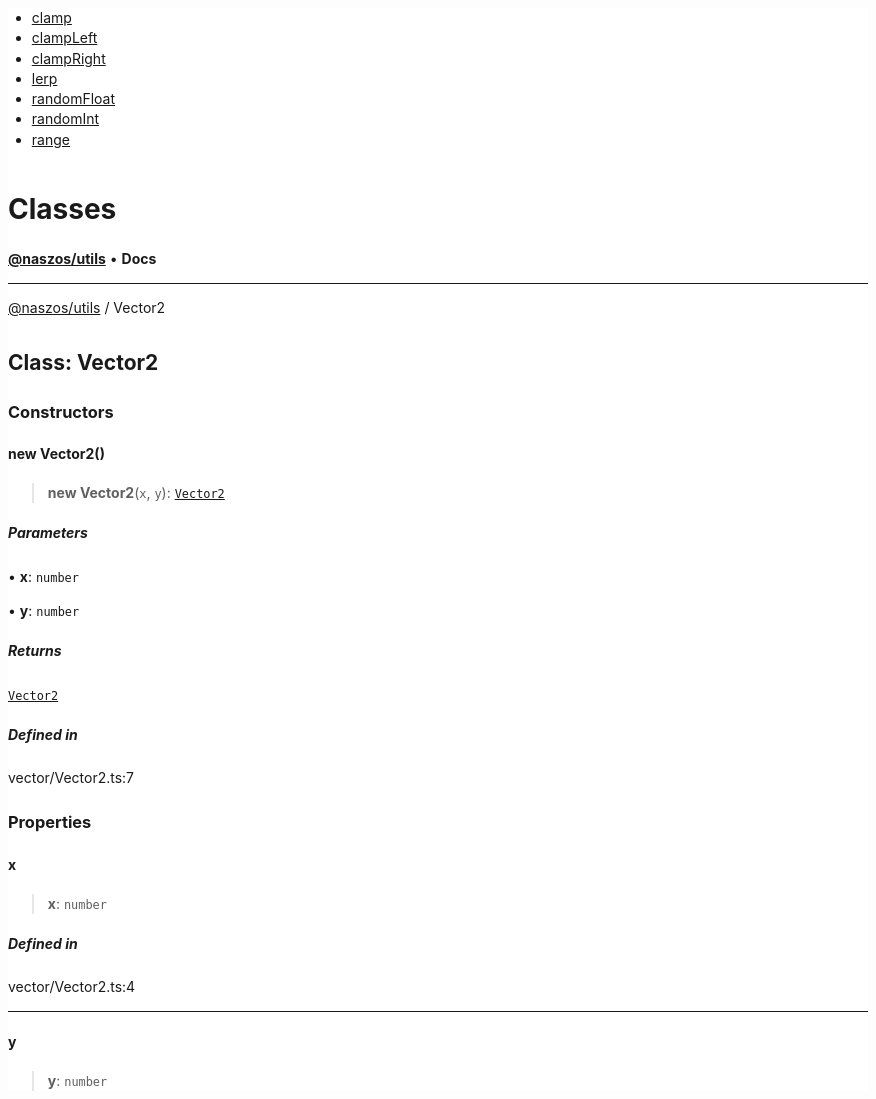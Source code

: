 - [clamp](#functionsclampmd)
- [clampLeft](#functionsclampleftmd)
- [clampRight](#functionsclamprightmd)
- [lerp](#functionslerpmd)
- [randomFloat](#functionsrandomfloatmd)
- [randomInt](#functionsrandomintmd)
- [range](#functionsrangemd)

# Classes

<a name="classesvector2md"></a>

[**@naszos/utils**](#readmemd) • **Docs**

---

[@naszos/utils](#readmemd) / Vector2

## Class: Vector2

### Constructors

#### new Vector2()

> **new Vector2**(`x`, `y`): [`Vector2`](#classesvector2md)

##### Parameters

• **x**: `number`

• **y**: `number`

##### Returns

[`Vector2`](#classesvector2md)

##### Defined in

vector/Vector2.ts:7

### Properties

#### x

> **x**: `number`

##### Defined in

vector/Vector2.ts:4

---

#### y

> **y**: `number`
